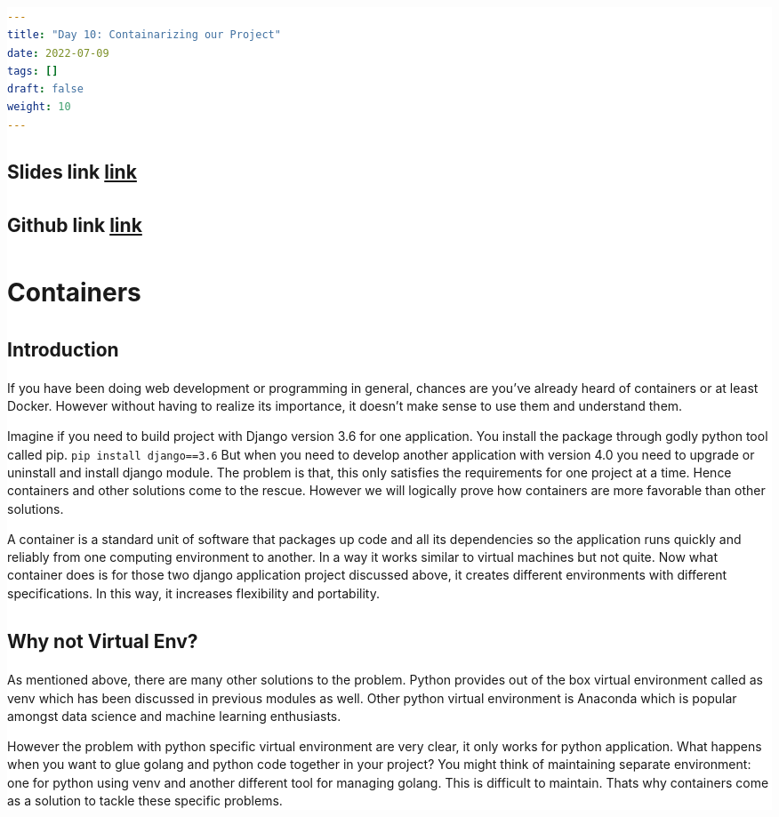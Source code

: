 ```yaml
---
title: "Day 10: Containarizing our Project"
date: 2022-07-09
tags: []
draft: false
weight: 10
---
```


## Slides link [**link**](https://docs.google.com/presentation/d/1rIfVHfK80UZUwXRNOSFBScUr2ka3hE-UwSIT2XQ8Fc4/edit?usp=sharing)
## Github link [**link**](https://github.com/ankitpaudel20/sf23_django_lastday_docker)

# Containers

## Introduction

If you have been doing web development or programming in general, chances are you’ve already heard of containers or at least Docker. However without having to realize its importance, it doesn’t make sense to use them and understand them.

Imagine if you need to build project with Django version 3.6 for one application. You install the package through godly python tool called pip. `pip install django==3.6` But when you need to develop another application with version 4.0 you need to upgrade or uninstall and install django module. The problem is that, this only satisfies the requirements for one project at a time. Hence containers and other solutions come to the rescue. However we will logically prove how containers are more favorable than other solutions.

A container is a standard unit of software that packages up code and all its dependencies so the application runs quickly and reliably from one computing environment to another. In a way it works similar to virtual machines but not quite. Now what container does is for those two django application project discussed above, it creates different environments with different specifications. In this way, it increases flexibility and portability.

## Why not Virtual Env?

As mentioned above, there are many other solutions to the problem. Python provides out of the box virtual environment called as venv which has been discussed in previous modules as well. Other python virtual environment is Anaconda which is popular amongst data science and machine learning enthusiasts.

However the problem with python specific virtual environment are very clear, it only works for python application. What happens when you want to glue golang and python code together in your project? You might think of maintaining separate environment: one for python using venv and another different tool for managing golang. This is difficult to maintain. Thats why containers come as a solution to tackle these specific problems.
